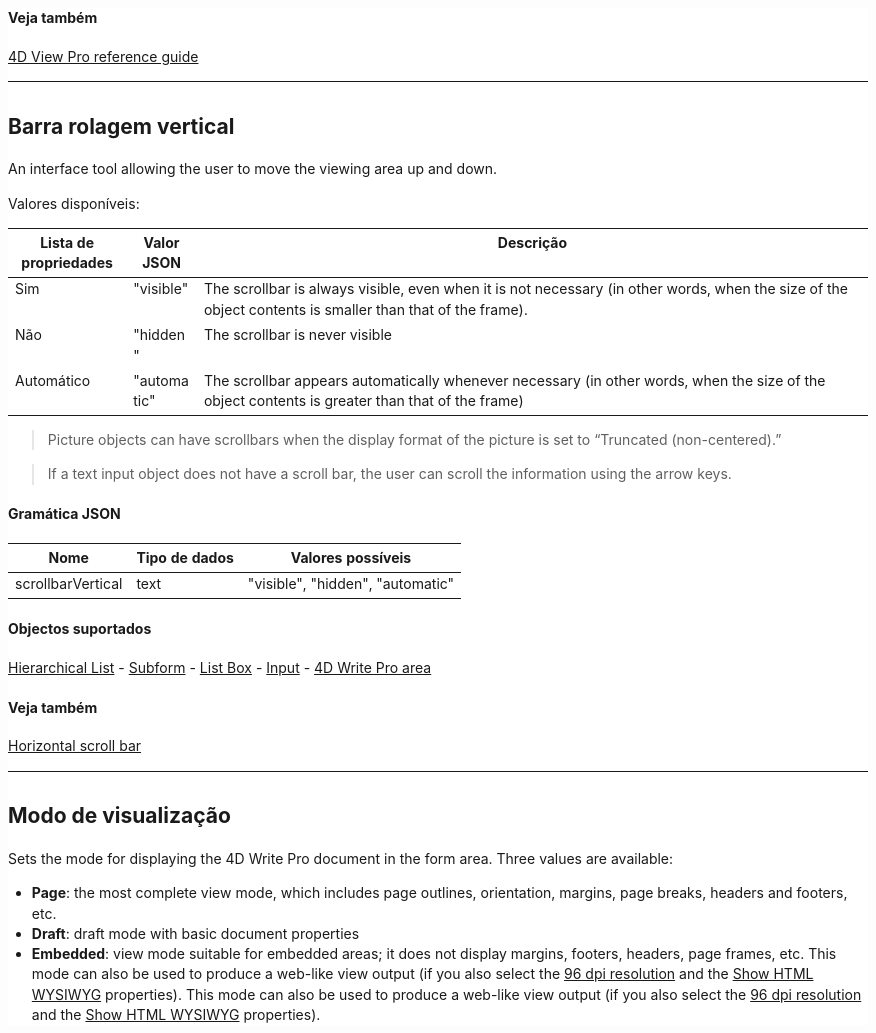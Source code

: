 #### Veja também

[4D View Pro reference guide](https://doc.4d.com/4Dv18/4D/18/4D-View-Pro-Reference.100-4522233.en.html)

---

## Barra rolagem vertical

An interface tool allowing the user to move the viewing area up and down.

Valores disponíveis:

| Lista de propriedades | Valor JSON  | Descrição                                                                                                                                                |
| --------------------- | ----------- | -------------------------------------------------------------------------------------------------------------------------------------------------------- |
| Sim                   | "visible"   | The scrollbar is always visible, even when it is not necessary (in other words, when the size of the object contents is smaller than that of the frame). |
| Não                   | "hidden"    | The scrollbar is never visible                                                                                                                           |
| Automático            | "automatic" | The scrollbar appears automatically whenever necessary (in other words, when the size of the object contents is greater than that of the frame)          |

> Picture objects can have scrollbars when the display format of the picture is set to “Truncated (non-centered).”

> If a text input object does not have a scroll bar, the user can scroll the information using the arrow keys.

#### Gramática JSON

| Nome              | Tipo de dados | Valores possíveis                |
| ----------------- | ------------- | -------------------------------- |
| scrollbarVertical | text          | "visible", "hidden", "automatic" |

#### Objectos suportados

[Hierarchical List](list_overview.md#overview) - [Subform](subform_overview.md#overview) - [List Box](listbox_overview.md#overview) - [Input](input_overview.md) - [4D Write Pro area](writeProArea_overview.md)

#### Veja também

[Horizontal scroll bar](#horizontal-scroll-bar)

---

## Modo de visualização

Sets the mode for displaying the 4D Write Pro document in the form area. Three values are available:

- **Page**: the most complete view mode, which includes page outlines, orientation, margins, page breaks, headers and footers, etc.
- **Draft**: draft mode with basic document properties
- **Embedded**: view mode suitable for embedded areas; it does not display margins, footers, headers, page frames, etc. This mode can also be used to produce a web-like view output (if you also select the [96 dpi resolution](#resolution) and the [Show HTML WYSIWYG](#show-html-wysiwyg) properties). This mode can also be used to produce a web-like view output (if you also select the [96 dpi resolution](#resolution) and the [Show HTML WYSIWYG](#show-html-wysiwyg) properties).
